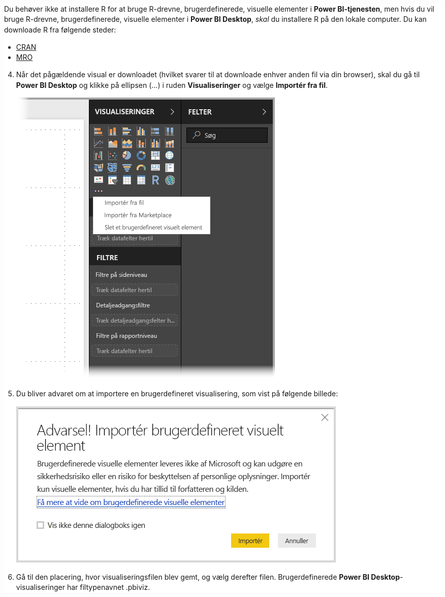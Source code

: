    Du behøver ikke at installere R for at bruge R-drevne, brugerdefinerede, visuelle elementer i **Power BI-tjenesten**, men hvis du vil bruge R-drevne, brugerdefinerede, visuelle elementer i **Power BI Desktop**, *skal* du installere R på den lokale computer. Du kan downloade R fra følgende steder:

   * [CRAN](https://cran.r-project.org/)
   * [MRO](https://mran.microsoft.com/)

4. Når det pågældende visual er downloadet (hvilket svarer til at downloade enhver anden fil via din browser), skal du gå til **Power BI Desktop** og klikke på ellipsen (...) i ruden **Visualiseringer** og vælge **Importér fra fil**.

   ![R-visualisering 4a](media/desktop-r-powered-custom-visuals/powerbi-r-powered-custom-viz_4a.png)
5. Du bliver advaret om at importere en brugerdefineret visualisering, som vist på følgende billede:

   ![R-visualisering 5](media/desktop-r-powered-custom-visuals/powerbi-r-powered-custom-viz_5.png)
6. Gå til den placering, hvor visualiseringsfilen blev gemt, og vælg derefter filen. Brugerdefinerede **Power BI Desktop**-visualiseringer har filtypenavnet .pbiviz.
